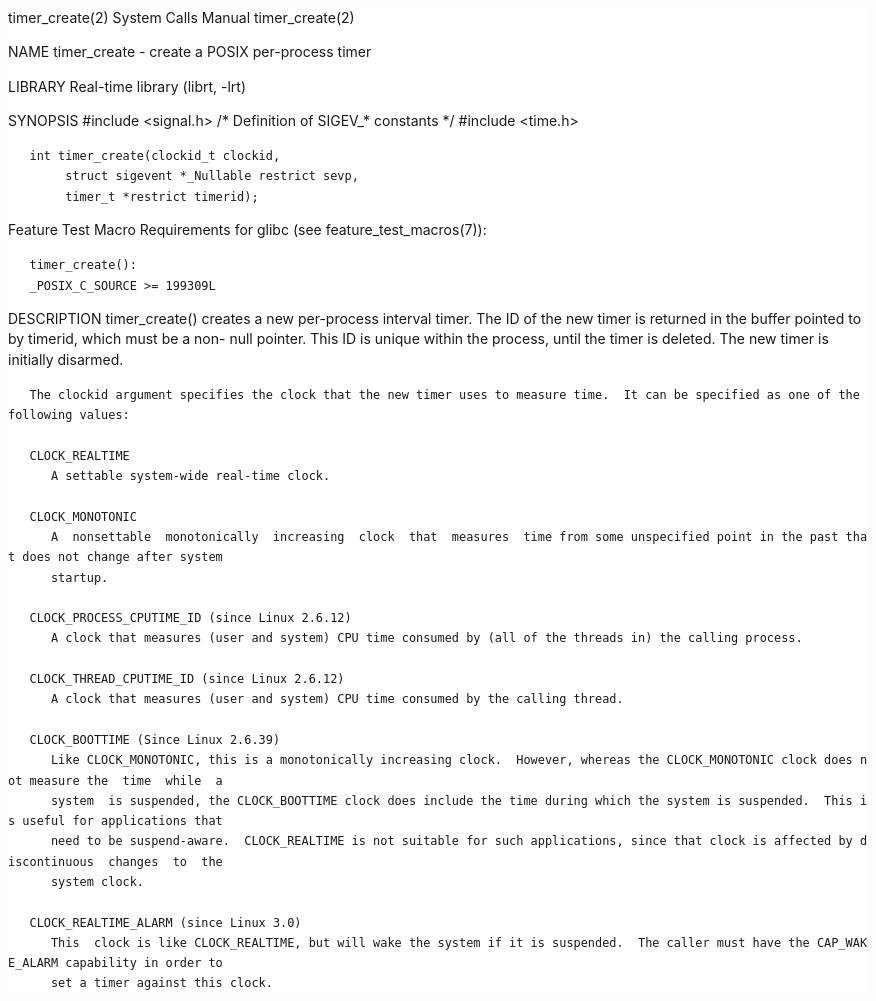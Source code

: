 timer_create(2)							      System Calls Manual						       timer_create(2)

NAME
       timer_create - create a POSIX per-process timer

LIBRARY
       Real-time library (librt, -lrt)

SYNOPSIS
       #include <signal.h>	     /* Definition of SIGEV_* constants */
       #include <time.h>

       int timer_create(clockid_t clockid,
			struct sigevent *_Nullable restrict sevp,
			timer_t *restrict timerid);

   Feature Test Macro Requirements for glibc (see feature_test_macros(7)):

       timer_create():
	   _POSIX_C_SOURCE >= 199309L

DESCRIPTION
       timer_create() creates a new per-process interval timer.	 The ID of the new timer is returned in the buffer pointed to by timerid, which must be a non-
       null pointer.  This ID is unique within the process, until the timer is deleted.	 The new timer is initially disarmed.

       The clockid argument specifies the clock that the new timer uses to measure time.  It can be specified as one of the following values:

       CLOCK_REALTIME
	      A settable system-wide real-time clock.

       CLOCK_MONOTONIC
	      A	 nonsettable  monotonically  increasing	 clock	that  measures	time from some unspecified point in the past that does not change after system
	      startup.

       CLOCK_PROCESS_CPUTIME_ID (since Linux 2.6.12)
	      A clock that measures (user and system) CPU time consumed by (all of the threads in) the calling process.

       CLOCK_THREAD_CPUTIME_ID (since Linux 2.6.12)
	      A clock that measures (user and system) CPU time consumed by the calling thread.

       CLOCK_BOOTTIME (Since Linux 2.6.39)
	      Like CLOCK_MONOTONIC, this is a monotonically increasing clock.  However, whereas the CLOCK_MONOTONIC clock does not measure the	time  while  a
	      system  is suspended, the CLOCK_BOOTTIME clock does include the time during which the system is suspended.  This is useful for applications that
	      need to be suspend-aware.	 CLOCK_REALTIME is not suitable for such applications, since that clock is affected by discontinuous  changes  to  the
	      system clock.

       CLOCK_REALTIME_ALARM (since Linux 3.0)
	      This  clock is like CLOCK_REALTIME, but will wake the system if it is suspended.	The caller must have the CAP_WAKE_ALARM capability in order to
	      set a timer against this clock.
